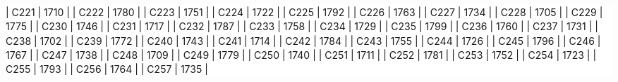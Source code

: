 | C221 | 1710 |
| C222 | 1780 |
| C223 | 1751 |
| C224 | 1722 |
| C225 | 1792 |
| C226 | 1763 |
| C227 | 1734 |
| C228 | 1705 |
| C229 | 1775 |
| C230 | 1746 |
| C231 | 1717 |
| C232 | 1787 |
| C233 | 1758 |
| C234 | 1729 |
| C235 | 1799 |
| C236 | 1760 |
| C237 | 1731 |
| C238 | 1702 |
| C239 | 1772 |
| C240 | 1743 |
| C241 | 1714 |
| C242 | 1784 |
| C243 | 1755 |
| C244 | 1726 |
| C245 | 1796 |
| C246 | 1767 |
| C247 | 1738 |
| C248 | 1709 |
| C249 | 1779 |
| C250 | 1740 |
| C251 | 1711 |
| C252 | 1781 |
| C253 | 1752 |
| C254 | 1723 |
| C255 | 1793 |
| C256 | 1764 |
| C257 | 1735 |